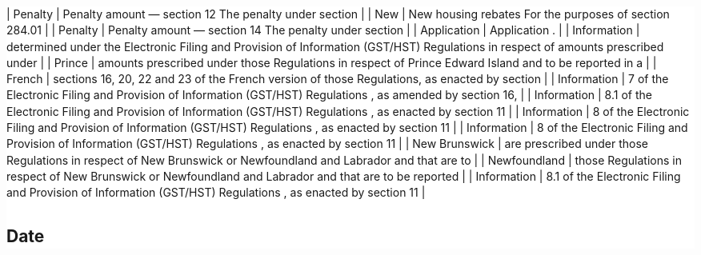 | Penalty                                          | Penalty amount — section 12 The penalty under section                                                                                       |
| New                                              | New housing rebates For the purposes of section 284.01                                                                                      |
| Penalty                                          | Penalty amount — section 14 The penalty under section                                                                                       |
| Application                                      | Application .                                                                                                                               |
| Information                                      | determined under the Electronic Filing and Provision of Information (GST/HST) Regulations in respect of amounts prescribed under            |
| Prince                                           | amounts prescribed under those Regulations in respect of Prince Edward Island and to be reported in a                                       |
| French                                           | sections 16, 20, 22 and 23 of the French version of those Regulations, as enacted by section                                                |
| Information                                      | 7 of the Electronic Filing and Provision of Information (GST/HST) Regulations , as amended by section 16,                                   |
| Information                                      | 8.1 of the Electronic Filing and Provision of Information (GST/HST) Regulations , as enacted by section 11                                  |
| Information                                      | 8 of the Electronic Filing and Provision of Information (GST/HST) Regulations , as enacted by section 11                                    |
| Information                                      | 8 of the Electronic Filing and Provision of Information (GST/HST) Regulations , as enacted by section 11                                    |
| New Brunswick                                    | are prescribed under those Regulations in respect of New Brunswick or Newfoundland and Labrador and that are to                             |
| Newfoundland                                     | those Regulations in respect of New Brunswick or Newfoundland and Labrador and that are to be reported                                      |
| Information                                      | 8.1 of the Electronic Filing and Provision of Information (GST/HST) Regulations , as enacted by section 11                                  |


## Date